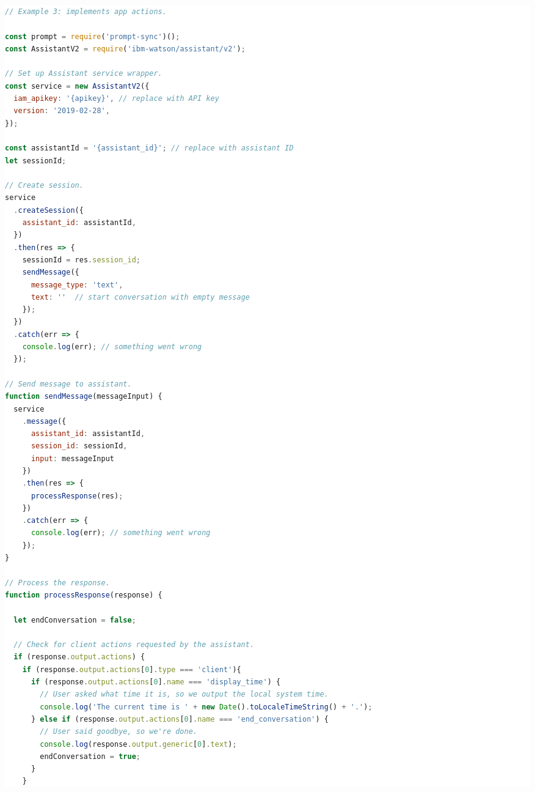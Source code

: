```javascript
// Example 3: implements app actions.

const prompt = require('prompt-sync')();
const AssistantV2 = require('ibm-watson/assistant/v2');

// Set up Assistant service wrapper.
const service = new AssistantV2({
  iam_apikey: '{apikey}', // replace with API key
  version: '2019-02-28',
});

const assistantId = '{assistant_id}'; // replace with assistant ID
let sessionId;

// Create session.
service
  .createSession({
    assistant_id: assistantId,
  })
  .then(res => {
    sessionId = res.session_id;
    sendMessage({
      message_type: 'text',
      text: ''  // start conversation with empty message
    });
  })
  .catch(err => {
    console.log(err); // something went wrong
  });

// Send message to assistant.
function sendMessage(messageInput) {
  service
    .message({
      assistant_id: assistantId,
      session_id: sessionId,
      input: messageInput
    })
    .then(res => {
      processResponse(res);
    })
    .catch(err => {
      console.log(err); // something went wrong
    });
}

// Process the response.
function processResponse(response) {

  let endConversation = false;

  // Check for client actions requested by the assistant.
  if (response.output.actions) {
    if (response.output.actions[0].type === 'client'){
      if (response.output.actions[0].name === 'display_time') {
        // User asked what time it is, so we output the local system time.
        console.log('The current time is ' + new Date().toLocaleTimeString() + '.');
      } else if (response.output.actions[0].name === 'end_conversation') {
        // User said goodbye, so we're done.
        console.log(response.output.generic[0].text);
        endConversation = true;
      }
    }
```